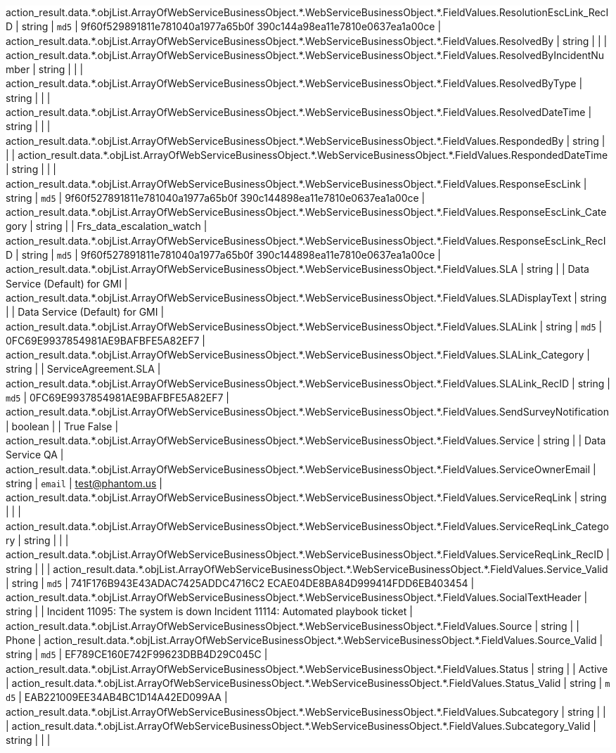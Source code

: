 action_result.data.\*.objList.ArrayOfWebServiceBusinessObject.\*.WebServiceBusinessObject.\*.FieldValues.ResolutionEscLink_RecID | string | `md5` | 9f60f529891811e781040a1977a65b0f 390c144a98ea11e7810e0637ea1a00ce |
action_result.data.\*.objList.ArrayOfWebServiceBusinessObject.\*.WebServiceBusinessObject.\*.FieldValues.ResolvedBy | string | | |
action_result.data.\*.objList.ArrayOfWebServiceBusinessObject.\*.WebServiceBusinessObject.\*.FieldValues.ResolvedByIncidentNumber | string | | |
action_result.data.\*.objList.ArrayOfWebServiceBusinessObject.\*.WebServiceBusinessObject.\*.FieldValues.ResolvedByType | string | | |
action_result.data.\*.objList.ArrayOfWebServiceBusinessObject.\*.WebServiceBusinessObject.\*.FieldValues.ResolvedDateTime | string | | |
action_result.data.\*.objList.ArrayOfWebServiceBusinessObject.\*.WebServiceBusinessObject.\*.FieldValues.RespondedBy | string | | |
action_result.data.\*.objList.ArrayOfWebServiceBusinessObject.\*.WebServiceBusinessObject.\*.FieldValues.RespondedDateTime | string | | |
action_result.data.\*.objList.ArrayOfWebServiceBusinessObject.\*.WebServiceBusinessObject.\*.FieldValues.ResponseEscLink | string | `md5` | 9f60f527891811e781040a1977a65b0f 390c144898ea11e7810e0637ea1a00ce |
action_result.data.\*.objList.ArrayOfWebServiceBusinessObject.\*.WebServiceBusinessObject.\*.FieldValues.ResponseEscLink_Category | string | | Frs_data_escalation_watch |
action_result.data.\*.objList.ArrayOfWebServiceBusinessObject.\*.WebServiceBusinessObject.\*.FieldValues.ResponseEscLink_RecID | string | `md5` | 9f60f527891811e781040a1977a65b0f 390c144898ea11e7810e0637ea1a00ce |
action_result.data.\*.objList.ArrayOfWebServiceBusinessObject.\*.WebServiceBusinessObject.\*.FieldValues.SLA | string | | Data Service (Default) for GMI |
action_result.data.\*.objList.ArrayOfWebServiceBusinessObject.\*.WebServiceBusinessObject.\*.FieldValues.SLADisplayText | string | | Data Service (Default) for GMI |
action_result.data.\*.objList.ArrayOfWebServiceBusinessObject.\*.WebServiceBusinessObject.\*.FieldValues.SLALink | string | `md5` | 0FC69E9937854981AE9BAFBFE5A82EF7 |
action_result.data.\*.objList.ArrayOfWebServiceBusinessObject.\*.WebServiceBusinessObject.\*.FieldValues.SLALink_Category | string | | ServiceAgreement.SLA |
action_result.data.\*.objList.ArrayOfWebServiceBusinessObject.\*.WebServiceBusinessObject.\*.FieldValues.SLALink_RecID | string | `md5` | 0FC69E9937854981AE9BAFBFE5A82EF7 |
action_result.data.\*.objList.ArrayOfWebServiceBusinessObject.\*.WebServiceBusinessObject.\*.FieldValues.SendSurveyNotification | boolean | | True False |
action_result.data.\*.objList.ArrayOfWebServiceBusinessObject.\*.WebServiceBusinessObject.\*.FieldValues.Service | string | | Data Service QA |
action_result.data.\*.objList.ArrayOfWebServiceBusinessObject.\*.WebServiceBusinessObject.\*.FieldValues.ServiceOwnerEmail | string | `email` | test@phantom.us |
action_result.data.\*.objList.ArrayOfWebServiceBusinessObject.\*.WebServiceBusinessObject.\*.FieldValues.ServiceReqLink | string | | |
action_result.data.\*.objList.ArrayOfWebServiceBusinessObject.\*.WebServiceBusinessObject.\*.FieldValues.ServiceReqLink_Category | string | | |
action_result.data.\*.objList.ArrayOfWebServiceBusinessObject.\*.WebServiceBusinessObject.\*.FieldValues.ServiceReqLink_RecID | string | | |
action_result.data.\*.objList.ArrayOfWebServiceBusinessObject.\*.WebServiceBusinessObject.\*.FieldValues.Service_Valid | string | `md5` | 741F176B943E43ADAC7425ADDC4716C2 ECAE04DE8BA84D999414FDD6EB403454 |
action_result.data.\*.objList.ArrayOfWebServiceBusinessObject.\*.WebServiceBusinessObject.\*.FieldValues.SocialTextHeader | string | | Incident 11095: The system is down Incident 11114: Automated playbook ticket |
action_result.data.\*.objList.ArrayOfWebServiceBusinessObject.\*.WebServiceBusinessObject.\*.FieldValues.Source | string | | Phone |
action_result.data.\*.objList.ArrayOfWebServiceBusinessObject.\*.WebServiceBusinessObject.\*.FieldValues.Source_Valid | string | `md5` | EF789CE160E742F99623DBB4D29C045C |
action_result.data.\*.objList.ArrayOfWebServiceBusinessObject.\*.WebServiceBusinessObject.\*.FieldValues.Status | string | | Active |
action_result.data.\*.objList.ArrayOfWebServiceBusinessObject.\*.WebServiceBusinessObject.\*.FieldValues.Status_Valid | string | `md5` | EAB221009EE34AB4BC1D14A42ED099AA |
action_result.data.\*.objList.ArrayOfWebServiceBusinessObject.\*.WebServiceBusinessObject.\*.FieldValues.Subcategory | string | | |
action_result.data.\*.objList.ArrayOfWebServiceBusinessObject.\*.WebServiceBusinessObject.\*.FieldValues.Subcategory_Valid | string | | |